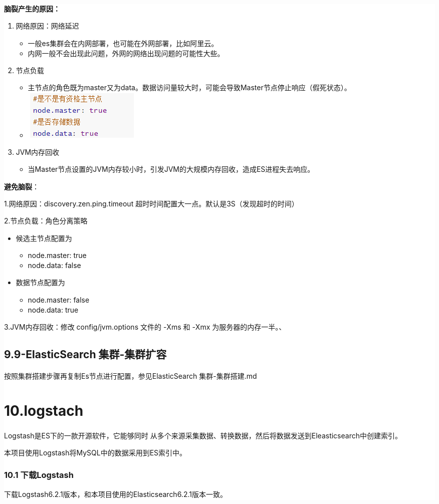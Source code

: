 **脑裂产生的原因：**

1. 网络原因：网络延迟
   - 一般es集群会在内网部署，也可能在外网部署，比如阿里云。
   - 内网一般不会出现此问题，外网的网络出现问题的可能性大些。

2. 节点负载
   - 主节点的角色既为master又为data。数据访问量较大时，可能会导致Master节点停止响应（假死状态）。
   - ​	![1581042578379]( Elasticsearch.assets\1581042578379.png)

3. JVM内存回收

   - 当Master节点设置的JVM内存较小时，引发JVM的大规模内存回收，造成ES进程失去响应。

**避免脑裂**：

1.网络原因：discovery.zen.ping.timeout 超时时间配置大一点。默认是3S（发现超时的时间）

2.节点负载：角色分离策略

- 候选主节点配置为
  - node.master: true
  - node.data: false

- 数据节点配置为
  - node.master: false
  - node.data: true

3.JVM内存回收：修改 config/jvm.options 文件的 -Xms 和 -Xmx 为服务器的内存一半。、

## 9.9-ElasticSearch 集群-集群扩容 

 按照集群搭建步骤再复制Es节点进行配置，参见ElasticSearch 集群-集群搭建.md

# 10.logstach

Logstash是ES下的一款开源软件，它能够同时 从多个来源采集数据、转换数据，然后将数据发送到Eleasticsearch中创建索引。

本项目使用Logstash将MySQL中的数据采用到ES索引中。

### 10.1 下载Logstash

下载Logstash6.2.1版本，和本项目使用的Elasticsearch6.2.1版本一致。

